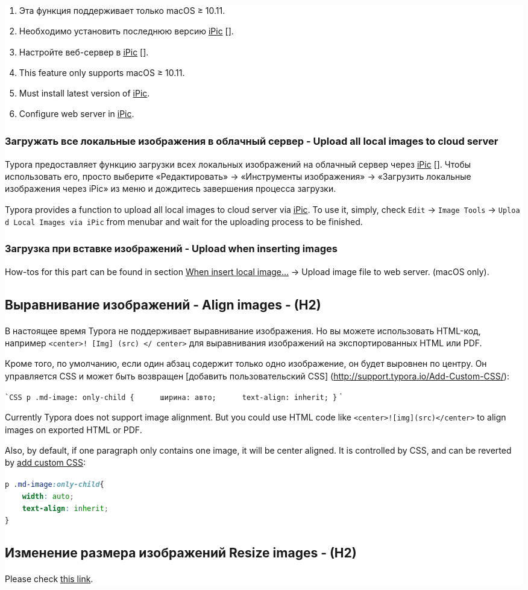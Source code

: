 1. Эта функция поддерживает только macOS ≥ 10.11.
2. Необходимо установить последнюю версию [iPic] [].
3. Настройте веб-сервер в [iPic] [].

4. This feature only supports macOS ≥ 10.11.
5. Must install latest version of [iPic][].
6. Configure web server in [iPic][].

### Загружать все локальные изображения в облачный сервер - Upload all local images to cloud server

Typora предоставляет функцию загрузки всех локальных изображений на облачный сервер через [iPic] []. Чтобы использовать его, просто выберите «Редактировать» → «Инструменты изображения» → «Загрузить локальные изображения через iPic» из меню и дождитесь завершения процесса загрузки.

Typora provides a function to upload all local images to cloud server via [iPic][]. To use it, simply, check `Edit` → `Image Tools` → `Upload Local Images via iPic` from menubar and wait for the uploading process to be finished.

### Загрузка при вставке изображений - Upload when inserting images

How-tos for this part can be found in section [When insert local image…](#when-insert-local-image…) → Upload image file to web server. (macOS only).

## Выравнивание изображений - Align images - (H2)

В настоящее время Typora не поддерживает выравнивание изображения. Но вы можете использовать HTML-код, например `<center>! [Img] (src) </ center>` для выравнивания изображений на экспортированных HTML или PDF.

Кроме того, по умолчанию, если один абзац содержит только одно изображение, он будет выровнен по центру. Он управляется CSS и может быть возвращен [добавить пользовательский CSS] (http://support.typora.io/Add-Custom-CSS/):

`` `CSS
p .md-image: only-child {
     ширина: авто;
     text-align: inherit;
}
`` `

Currently Typora does not support image alignment. But you could use HTML code like `<center>![img](src)</center>` to align images on exported HTML or PDF.

Also, by default, if one paragraph only contains one image, it will be center aligned. It is controlled by CSS, and can be reverted by [add custom CSS](http://support.typora.io/Add-Custom-CSS/):

```css
p .md-image:only-child{
    width: auto;
    text-align: inherit;
}
```

## Изменение размера изображений Resize images - (H2) 

Please check [this link](http://support.typora.io/Resize-Image/).



[YAML Front Matter]: http://yaml.org/
[iPic]: https://itunes.apple.com/app/id1101244278?ls=1&amp;amp;amp;amp;amp;mt=12